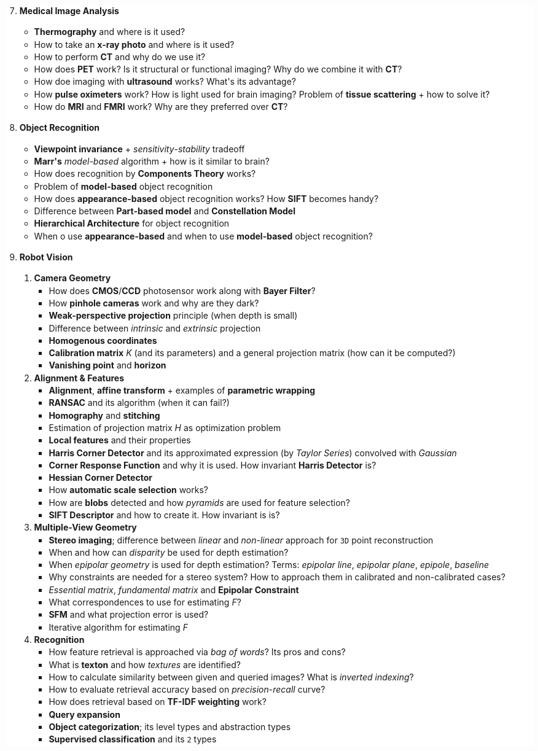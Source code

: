 7. **Medical Image Analysis**
   * **Thermography** and where is it used?
   * How to take an **x-ray photo** and where is it used?
   * How to perform **CT** and why do we use it?
   * How does **PET** work? Is it structural or functional imaging? Why do we combine it with **CT**?
   * How doe imaging with **ultrasound** works? What's its advantage?
   * How **pulse oximeters** work? How is light used for brain imaging? Problem of **tissue scattering** + how to solve it?
   * How do **MRI** and **FMRI** work? Why are they preferred over **CT**?

8. **Object Recognition**
   * **Viewpoint invariance** + _sensitivity_-_stability_ tradeoff
   * **Marr's** _model-based_ algorithm + how is it similar to brain?
   * How does recognition by **Components Theory** works?
   * Problem of **model-based** object recognition
   * How does **appearance-based** object recognition works? How **SIFT** becomes handy?
   * Difference between **Part-based model** and **Constellation Model**
   * **Hierarchical Architecture** for object recognition 
   * When o use **appearance-based** and when to use **model-based** object recognition?

9. **Robot Vision**
   1.  **Camera Geometry**
       * How does **CMOS**/**CCD** photosensor work along with **Bayer Filter**?
       * How **pinhole cameras** work and why are they dark?
       * **Weak-perspective projection** principle (when depth is small)
       * Difference between _intrinsic_ and _extrinsic_ projection
       * **Homogenous coordinates**
       * **Calibration matrix** $K$ (and its parameters) and a general projection matrix (how can it be computed?)
       * **Vanishing point** and **horizon**
   2.  **Alignment & Features**
       * **Alignment**, **affine transform** + examples of **parametric wrapping**
       * **RANSAC** and its algorithm (when it can fail?)
       * **Homography** and **stitching**
       * Estimation of projection matrix $H$ as optimization problem
       * **Local features** and their properties
       * **Harris Corner Detector** and its approximated expression (by _Taylor Series_) convolved with _Gaussian_
       * **Corner Response Function** and why it is used. How invariant **Harris Detector** is?
       * **Hessian Corner Detector**
       * How **automatic scale selection** works?
       * How are **blobs** detected and how _pyramids_ are used for feature selection?
       * **SIFT Descriptor** and how to create it. How invariant is is?  
   3.  **Multiple-View Geometry**
       * **Stereo imaging**; difference between _linear_ and _non-linear_ approach for `3D` point reconstruction
       * When and how can _disparity_ be used for depth estimation?
       * When _epipolar geometry_ is used for depth estimation? Terms: _epipolar line_, _epipolar plane_, _epipole_, _baseline_
       * Why constraints are needed for a stereo system? How to approach them in calibrated and non-calibrated cases?
       * _Essential matrix_, _fundamental matrix_ and **Epipolar Constraint**
       * What correspondences to use for estimating $F$?
       * **SFM** and what projection error is used?
       * Iterative algorithm for estimating $F$ 
   4.  **Recognition**
       * How feature retrieval is approached via _bag of words_? Its pros and cons?
       * What is **texton** and how _textures_ are identified?
       * How to calculate similarity between given and queried images? What is _inverted indexing_?
       * How to evaluate retrieval accuracy based on _precision_-_recall_ curve?
       * How does retrieval based on **TF-IDF weighting** work?
       * **Query expansion**
       * **Object categorization**; its level types and abstraction types
       * **Supervised classification** and its `2` types
